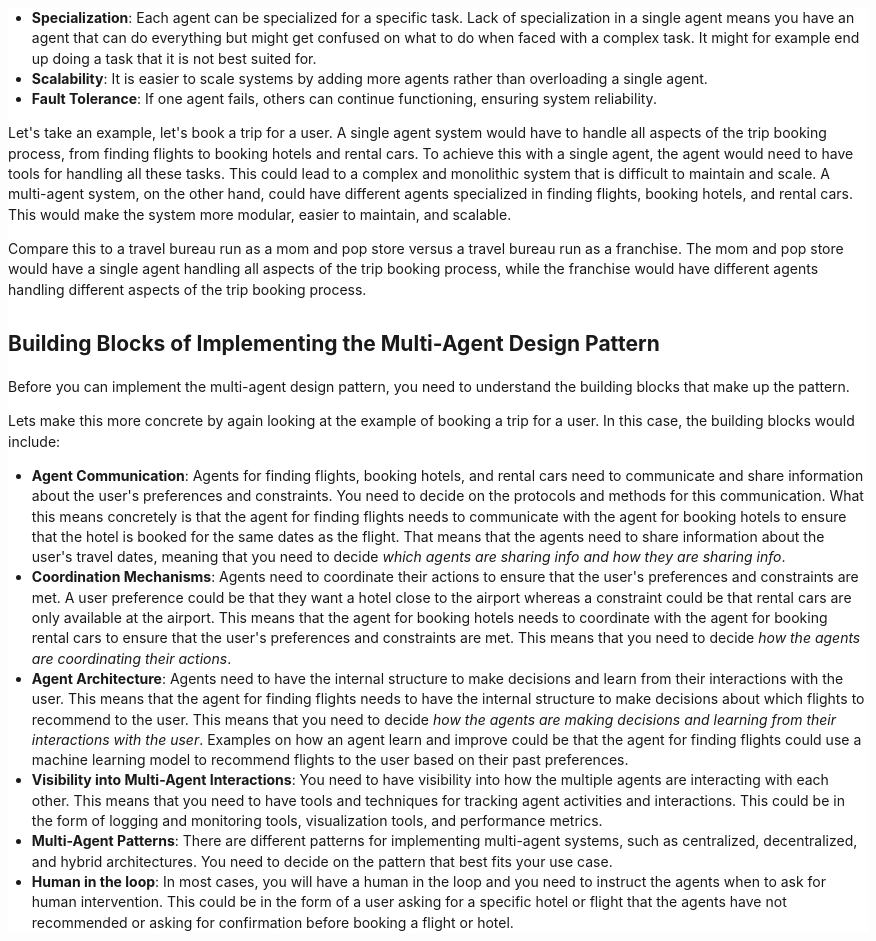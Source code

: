 - **Specialization**: Each agent can be specialized for a specific task. Lack of specialization in a single agent means you have an agent that can do everything but might get confused on what to do when faced with a complex task. It might for example end up doing a task that it is not best suited for.
- **Scalability**: It is easier to scale systems by adding more agents rather than overloading a single agent.
- **Fault Tolerance**: If one agent fails, others can continue functioning, ensuring system reliability.

Let's take an example, let's book a trip for a user. A single agent system would have to handle all aspects of the trip booking process, from finding flights to booking hotels and rental cars. To achieve this with a single agent, the agent would need to have tools for handling all these tasks. This could lead to a complex and monolithic system that is difficult to maintain and scale. A multi-agent system, on the other hand, could have different agents specialized in finding flights, booking hotels, and rental cars. This would make the system more modular, easier to maintain, and scalable.

Compare this to a travel bureau run as a mom and pop store versus a travel bureau run as a franchise. The mom and pop store would have a single agent handling all aspects of the trip booking process, while the franchise would have different agents handling different aspects of the trip booking process. 

## Building Blocks of Implementing the Multi-Agent Design Pattern

Before you can implement the multi-agent design pattern, you need to understand the building blocks that make up the pattern.

Lets make this more concrete by again looking at the example of booking a trip for a user. In this case, the building blocks would include:

- **Agent Communication**: Agents for finding flights, booking hotels, and rental cars need to communicate and share information about the user's preferences and constraints. You need to decide on the protocols and methods for this communication. What this means concretely is that the agent for finding flights needs to communicate with the agent for booking hotels to ensure that the hotel is booked for the same dates as the flight. That means that the agents need to share information about the user's travel dates, meaning that you need to decide *which agents are sharing info and how they are sharing info*.
- **Coordination Mechanisms**: Agents need to coordinate their actions to ensure that the user's preferences and constraints are met. A user preference could be that they want a hotel close to the airport whereas a constraint could be that rental cars are only available at the airport. This means that the agent for booking hotels needs to coordinate with the agent for booking rental cars to ensure that the user's preferences and constraints are met. This means that you need to decide *how the agents are coordinating their actions*. 
- **Agent Architecture**: Agents need to have the internal structure to make decisions and learn from their interactions with the user. This means that the agent for finding flights needs to have the internal structure to make decisions about which flights to recommend to the user. This means that you need to decide *how the agents are making decisions and learning from their interactions with the user*. Examples on how an agent learn and improve could be that the agent for finding flights could use a machine learning model to recommend flights to the user based on their past preferences.
- **Visibility into Multi-Agent Interactions**: You need to have visibility into how the multiple agents are interacting with each other. This means that you need to have tools and techniques for tracking agent activities and interactions. This could be in the form of logging and monitoring tools, visualization tools, and performance metrics.
- **Multi-Agent Patterns**: There are different patterns for implementing multi-agent systems, such as centralized, decentralized, and hybrid architectures. You need to decide on the pattern that best fits your use case.
- **Human in the loop**: In most cases, you will have a human in the loop and you need to instruct the agents when to ask for human intervention. This could be in the form of a user asking for a specific hotel or flight that the agents have not recommended or asking for confirmation before booking a flight or hotel.
